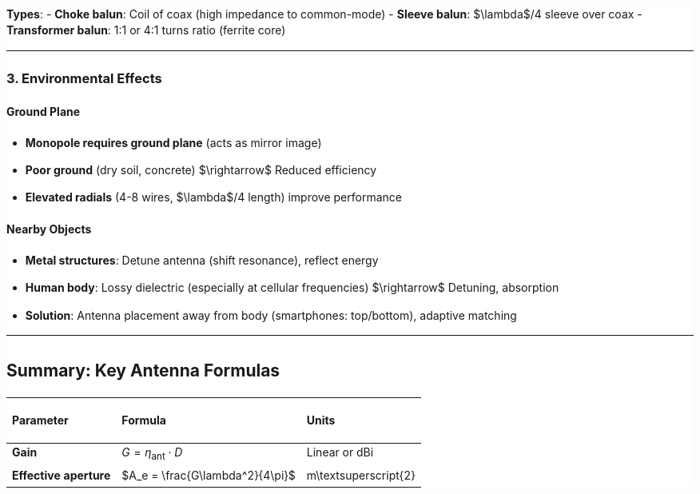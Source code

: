 **Types**: - **Choke balun**: Coil of coax (high impedance to
common-mode) - **Sleeve balun**: \$\lambda\$/4 sleeve
over coax - **Transformer balun**: 1:1 or 4:1 turns ratio (ferrite
core)

<div class="center">

------------------------------------------------------------------------

</div>

### 3. Environmental Effects

#### Ground Plane

- **Monopole requires ground plane** (acts as mirror image)

- **Poor ground** (dry soil, concrete)
  \$\rightarrow\$ Reduced efficiency

- **Elevated radials** (4-8 wires, \$\lambda\$/4
  length) improve performance

#### Nearby Objects

- **Metal structures**: Detune antenna (shift resonance), reflect
  energy

- **Human body**: Lossy dielectric (especially at cellular
  frequencies) \$\rightarrow\$ Detuning, absorption

- **Solution**: Antenna placement away from body (smartphones:
  top/bottom), adaptive matching

<div class="center">

------------------------------------------------------------------------

</div>

## Summary: Key Antenna Formulas

<table>
<thead>
<tr>
<th style="text-align: left;"><div class="minipage">
<p>Parameter</p>
</div></th>
<th style="text-align: left;"><div class="minipage">
<p>Formula</p>
</div></th>
<th style="text-align: left;"><div class="minipage">
<p>Units</p>
</div></th>
</tr>
</thead>
<tbody>
<tr>
<td style="text-align: left;"><strong>Gain</strong></td>
<td style="text-align: left;"><span class="math inline"><em>G</em> = <em>η</em><sub>ant</sub> ⋅ <em>D</em></span></td>
<td style="text-align: left;">Linear or dBi</td>
</tr>
<tr>
<td style="text-align: left;"><strong>Effective aperture</strong></td>
<td style="text-align: left;"><span class="math inline">$A_e = \frac{G\lambda^2}{4\pi}$</span></td>
<td style="text-align: left;">m\textsuperscript{2}</td>
</tr>
